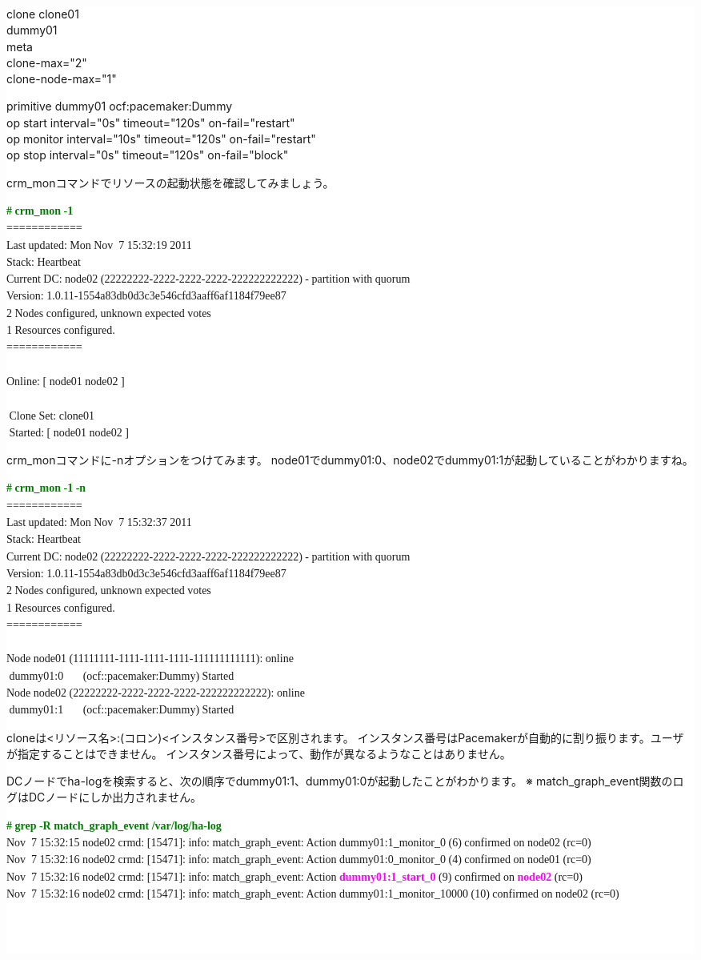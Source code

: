 clone clone01 \
 dummy01 \
 meta \
 clone-max="2" \
 clone-node-max="1"

primitive dummy01 ocf:pacemaker:Dummy \
 op start interval="0s" timeout="120s" on-fail="restart" \
 op monitor interval="10s" timeout="120s" on-fail="restart" \
 op stop interval="0s" timeout="120s" on-fail="block"</span></pre>


crm_monコマンドでリソースの起動状態を確認してみましょう。
<pre class="wp-caption" style="text-align: left;"><span style="font-family: verdana,geneva;"><span style="color: #008000;"><strong># crm_mon -1</strong></span>
============
Last updated: Mon Nov  7 15:32:19 2011
Stack: Heartbeat
Current DC: node02 (22222222-2222-2222-2222-222222222222) - partition with quorum
Version: 1.0.11-1554a83db0d3c3e546cfd3aaff6af1184f79ee87
2 Nodes configured, unknown expected votes
1 Resources configured.
============

Online: [ node01 node02 ]

 Clone Set: clone01
 Started: [ node01 node02 ]</span></pre>


crm_monコマンドに-nオプションをつけてみます。
node01でdummy01:0、node02でdummy01:1が起動していることがわかりますね。
<pre class="wp-caption" style="text-align: left;"><span style="font-family: verdana,geneva;"><strong><span style="color: #008000;"># crm_mon -1 -n</span></strong>
============
Last updated: Mon Nov  7 15:32:37 2011
Stack: Heartbeat
Current DC: node02 (22222222-2222-2222-2222-222222222222) - partition with quorum
Version: 1.0.11-1554a83db0d3c3e546cfd3aaff6af1184f79ee87
2 Nodes configured, unknown expected votes
1 Resources configured.
============

Node node01 (11111111-1111-1111-1111-111111111111): online
 dummy01:0       (ocf::pacemaker:Dummy) Started
Node node02 (22222222-2222-2222-2222-222222222222): online
 dummy01:1       (ocf::pacemaker:Dummy) Started</span></pre>


cloneは&lt;リソース名&gt;:(コロン)&lt;インスタンス番号&gt;で区別されます。
インスタンス番号はPacemakerが自動的に割り振ります。ユーザが指定することはできません。
インスタンス番号によって、動作が異なるようなことはありません。

DCノードでha-logを検索すると、次の順序でdummy01:1、dummy01:0が起動したことがわかります。
※ match_graph_event関数のログはDCノードにしか出力されません。
<pre class="wp-caption" style="text-align: left;"><span style="font-family: verdana,geneva;"><strong><span style="color: #008000;"># grep -R match_graph_event /var/log/ha-log</span></strong>
Nov  7 15:32:15 node02 crmd: [15471]: info: match_graph_event: Action dummy01:1_monitor_0 (6) confirmed on node02 (rc=0)
Nov  7 15:32:16 node02 crmd: [15471]: info: match_graph_event: Action dummy01:0_monitor_0 (4) confirmed on node01 (rc=0)
Nov  7 15:32:16 node02 crmd: [15471]: info: match_graph_event: Action <strong><span style="color: #ff00ff;">dummy01:1_start_0</span></strong> (9) confirmed on <strong><span style="color: #ff00ff;">node02</span></strong> (rc=0)
Nov  7 15:32:16 node02 crmd: [15471]: info: match_graph_event: Action dummy01:1_monitor_10000 (10) confirmed on node02 (rc=0)